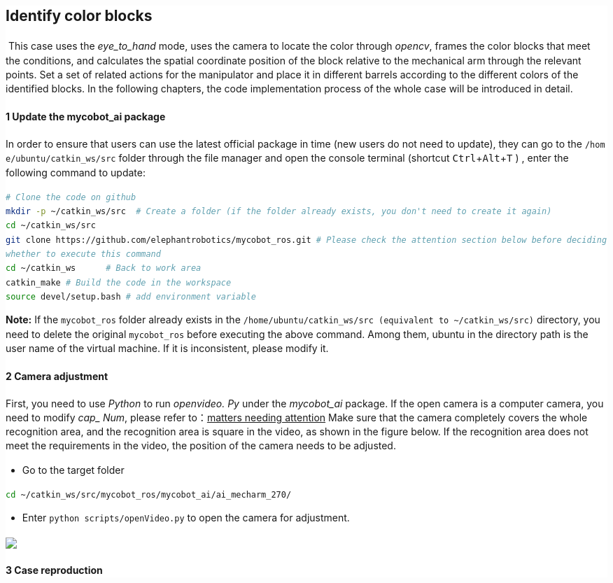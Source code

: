 ## Identify color blocks


​		This case uses the *eye_to_hand* mode, uses the camera to locate the color through *opencv*, frames the color blocks that meet the conditions, and calculates the spatial coordinate position of the block relative to the mechanical arm through the relevant points. Set a set of related actions for the manipulator and place it in different barrels according to the different colors of the identified blocks. In the following chapters, the code implementation process of the whole case will be introduced in detail.

#### 1 Update the mycobot_ai package

In order to ensure that users can use the latest official package in time (new users do not need to update), they can go to the `/home/ubuntu/catkin_ws/src` folder through the file manager and open the console terminal (shortcut <kbd>Ctrl</kbd>+<kbd>Alt</kbd>+<kbd>T</kbd> ) , enter the following command to update:

```bash
# Clone the code on github
mkdir -p ~/catkin_ws/src  # Create a folder (if the folder already exists, you don't need to create it again)
cd ~/catkin_ws/src
git clone https://github.com/elephantrobotics/mycobot_ros.git # Please check the attention section below before deciding whether to execute this command
cd ~/catkin_ws      # Back to work area
catkin_make # Build the code in the workspace
source devel/setup.bash # add environment variable
```

**Note:** If the `mycobot_ros` folder already exists in the `/home/ubuntu/catkin_ws/src (equivalent to ~/catkin_ws/src)` directory, you need to delete the original `mycobot_ros` before executing the above command. Among them, ubuntu in the directory path is the user name of the virtual machine. If it is inconsistent, please modify it.

#### **2 Camera adjustment**

First, you need to use *Python* to run *openvideo. Py* under the *mycobot_ai* package. If the open camera is a computer camera, you need to modify *cap_ Num*, please refer to：[matters needing attention](./13.1.2-知识准备.md) Make sure that the camera completely covers the whole recognition area, and the recognition area is square in the video, as shown in the figure below. If the recognition area does not meet the requirements in the video, the position of the camera needs to be adjusted.

- Go to the target folder

```bash
cd ~/catkin_ws/src/mycobot_ros/mycobot_ai/ai_mecharm_270/
```

- Enter `python scripts/openVideo.py` to open the camera for adjustment.


<img src =../../../resourse/13-AdvancedKit/color-1.png
align = "center">

#### 3 Case reproduction
